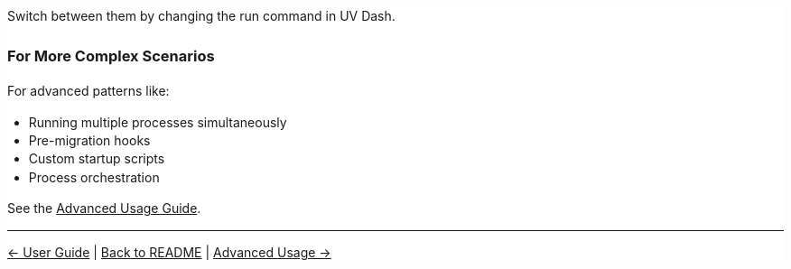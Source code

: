 Switch between them by changing the run command in UV Dash.

### For More Complex Scenarios

For advanced patterns like:
- Running multiple processes simultaneously
- Pre-migration hooks
- Custom startup scripts
- Process orchestration

See the [Advanced Usage Guide](advanced-usage.md).

---

[← User Guide](user-guide.md) | [Back to README](../README.md) | [Advanced Usage →](advanced-usage.md)
